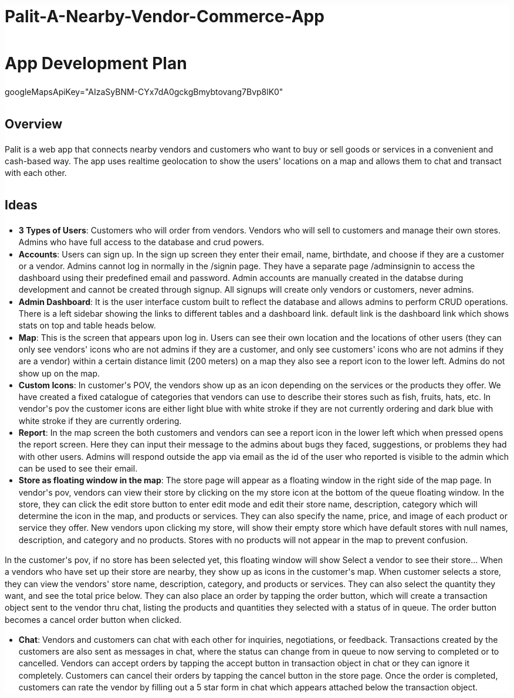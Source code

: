 # Palit-A-Nearby-Vendor-Commerce-App
# App Development Plan

googleMapsApiKey="AIzaSyBNM-CYx7dA0gckgBmybtovang7Bvp8lK0"

## Overview
Palit is a web app that connects nearby vendors and customers who want to buy or sell goods or services in a convenient and cash-based way. The app uses realtime geolocation to show the users' locations on a map and allows them to chat and transact with each other.

## Ideas
- **3 Types of Users**: Customers who will order from vendors. Vendors who will sell to customers and manage their own stores. Admins who have full access to the database and crud powers.
- **Accounts**: Users can sign up. In the sign up screen they enter their email, name, birthdate, and choose if they are a customer or a vendor. Admins cannot log in normally in the /signin page. They have a separate page /adminsignin to access the dashboard using their predefined email and password. Admin accounts are manually created in the databse during development and cannot be created through signup. All signups will create only vendors or customers, never admins.
- **Admin Dashboard**: It is the user interface custom built to reflect the database and allows admins to perform CRUD operations. There is a left sidebar showing the links to different tables and a dashboard link. default link is the dashboard link which shows stats on top and table heads below.
- **Map**: This is the screen that appears upon log in. Users can see their own location and the locations of other users (they can only see vendors' icons who are not admins if they are a customer, and only see customers' icons who are not admins if they are a vendor) within a certain distance limit (200 meters) on a map they also see a report icon to the lower left. Admins do not show up on the map. 
- **Custom Icons**: In customer's POV, the vendors show up as an icon depending on the services or the products they offer. We have created a fixed catalogue of categories that vendors can use to describe their stores such as fish, fruits, hats, etc. In vendor's pov the customer icons are either light blue with white stroke if they are not currently ordering and dark blue with white stroke if they are currently ordering.
- **Report**: In the map screen the both customers and vendors can see a report icon in the lower left which when pressed opens the report screen. Here they can input their message to the admins about bugs they faced, suggestions, or problems they had with other users. Admins will respond outside the app via email as the id of the user who reported is visible to the admin which can be used to see their email.
- **Store as floating window in the map**: The store page will appear as a floating window in the right side of the map page. In vendor's pov, vendors can view their store by clicking on the my store icon at the bottom of the queue floating window. In the store, they can click the edit store button to enter edit mode and edit their store name, description, category which will determine the icon in the map, and products or services. They can also specify the name, price, and image of each product or service they offer. New vendors upon clicking my store, will show their empty store which have default stores with null names, description, and category and no products. Stores with no products will not appear in the map to prevent confusion. 

In the customer's pov, if no store has been selected yet, this floating window will show Select a vendor to 
see their store... When a vendors who have set up their store are nearby, they show up as icons in the customer's map. When customer selects a store, they can view the vendors' store name, description, category, and products or services. They can also select the quantity they want, and see the total price below. They can also place an order by tapping the order button, which will create a transaction object sent to the vendor thru chat, listing the products and quantities they selected with a status of in queue. The order button becomes a cancel order button when clicked.
- **Chat**: Vendors and customers can chat with each other for inquiries, negotiations, or feedback. Transactions created by the customers are also sent as messages in chat, where the status can change from in queue to now serving to completed or to cancelled. Vendors can accept orders by tapping the accept button in transaction object in chat or they can ignore it completely. Customers can cancel their orders by tapping the cancel button in the store page. Once the order is completed, customers can rate the vendor by filling out a 5 star form in chat which appears attached below the transaction object.